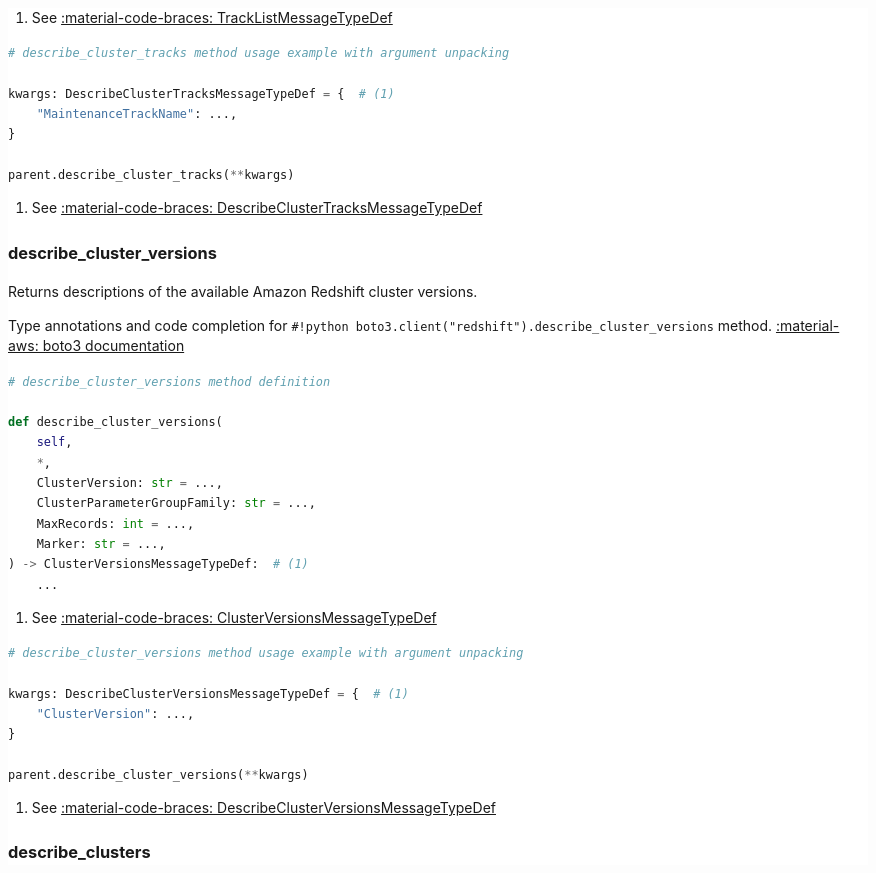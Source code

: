 1. See [:material-code-braces: TrackListMessageTypeDef](./type_defs.md#tracklistmessagetypedef)


```python
# describe_cluster_tracks method usage example with argument unpacking

kwargs: DescribeClusterTracksMessageTypeDef = {  # (1)
    "MaintenanceTrackName": ...,
}

parent.describe_cluster_tracks(**kwargs)
```

1. See [:material-code-braces: DescribeClusterTracksMessageTypeDef](./type_defs.md#describeclustertracksmessagetypedef)

### describe\_cluster\_versions

Returns descriptions of the available Amazon Redshift cluster versions.

Type annotations and code completion for `#!python boto3.client("redshift").describe_cluster_versions` method.
[:material-aws: boto3 documentation](https://boto3.amazonaws.com/v1/documentation/api/latest/reference/services/redshift/client/describe_cluster_versions.html)

```python
# describe_cluster_versions method definition

def describe_cluster_versions(
    self,
    *,
    ClusterVersion: str = ...,
    ClusterParameterGroupFamily: str = ...,
    MaxRecords: int = ...,
    Marker: str = ...,
) -> ClusterVersionsMessageTypeDef:  # (1)
    ...
```

1. See [:material-code-braces: ClusterVersionsMessageTypeDef](./type_defs.md#clusterversionsmessagetypedef)


```python
# describe_cluster_versions method usage example with argument unpacking

kwargs: DescribeClusterVersionsMessageTypeDef = {  # (1)
    "ClusterVersion": ...,
}

parent.describe_cluster_versions(**kwargs)
```

1. See [:material-code-braces: DescribeClusterVersionsMessageTypeDef](./type_defs.md#describeclusterversionsmessagetypedef)

### describe\_clusters
